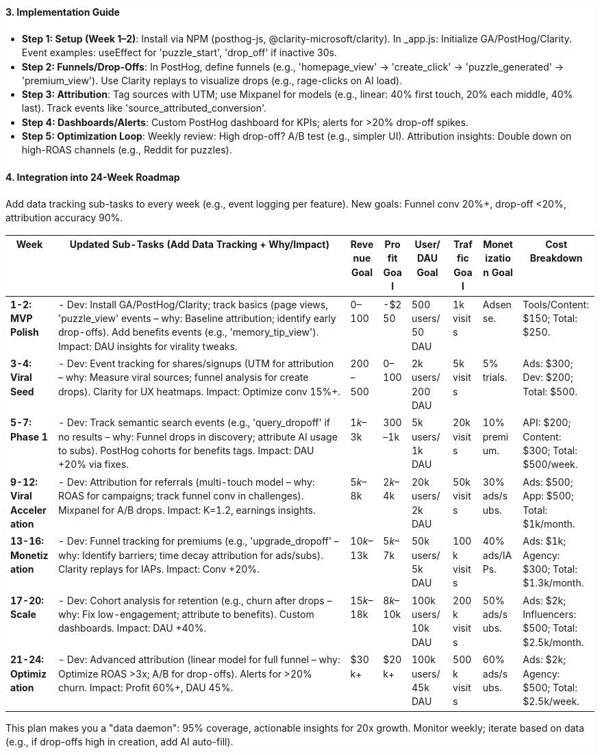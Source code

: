 #### 3. **Implementation Guide**
- **Step 1: Setup (Week 1–2)**: Install via NPM (posthog-js, @clarity-microsoft/clarity). In _app.js: Initialize GA/PostHog/Clarity. Event examples: useEffect for 'puzzle_start', 'drop_off' if inactive 30s.
- **Step 2: Funnels/Drop-Offs**: In PostHog, define funnels (e.g., 'homepage_view' → 'create_click' → 'puzzle_generated' → 'premium_view'). Use Clarity replays to visualize drops (e.g., rage-clicks on AI load).
- **Step 3: Attribution**: Tag sources with UTM; use Mixpanel for models (e.g., linear: 40% first touch, 20% each middle, 40% last). Track events like 'source_attributed_conversion'.
- **Step 4: Dashboards/Alerts**: Custom PostHog dashboard for KPIs; alerts for >20% drop-off spikes.
- **Step 5: Optimization Loop**: Weekly review: High drop-off? A/B test (e.g., simpler UI). Attribution insights: Double down on high-ROAS channels (e.g., Reddit for puzzles).

#### 4. **Integration into 24-Week Roadmap**
Add data tracking sub-tasks to every week (e.g., event logging per feature). New goals: Funnel conv 20%+, drop-off <20%, attribution accuracy 90%.

| Week | Updated Sub-Tasks (Add Data Tracking + Why/Impact) | Revenue Goal | Profit Goal | User/DAU Goal | Traffic Goal | Monetization Goal | Cost Breakdown |
|------|----------------------------------------------------|--------------|-------------|---------------|--------------|-------------------|----------------|
| **1-2: MVP Polish** | - Dev: Install GA/PostHog/Clarity; track basics (page views, 'puzzle_view' events – why: Baseline attribution; identify early drop-offs). Add benefits events (e.g., 'memory_tip_view'). Impact: DAU insights for virality tweaks. | $0–$100 | -$250 | 500 users/50 DAU | 1k visits | Adsense. | Tools/Content: $150; Total: $250. |
| **3-4: Viral Seed** | - Dev: Event tracking for shares/signups (UTM for attribution – why: Measure viral sources; funnel analysis for create drops). Clarity for UX heatmaps. Impact: Optimize conv 15%+. | $200–$500 | $0–$100 | 2k users/200 DAU | 5k visits | 5% trials. | Ads: $300; Dev: $200; Total: $500. |
| **5-7: Phase 1** | - Dev: Track semantic search events (e.g., 'query_dropoff' if no results – why: Funnel drops in discovery; attribute AI usage to subs). PostHog cohorts for benefits tags. Impact: DAU +20% via fixes. | $1k–$3k | $300–$1k | 5k users/1k DAU | 20k visits | 10% premium. | API: $200; Content: $300; Total: $500/week. |
| **9-12: Viral Acceleration** | - Dev: Attribution for referrals (multi-touch model – why: ROAS for campaigns; track funnel conv in challenges). Mixpanel for A/B drops. Impact: K=1.2, earnings insights. | $5k–$8k | $2k–$4k | 20k users/2k DAU | 50k visits | 30% ads/subs. | Ads: $500; App: $500; Total: $1k/month. |
| **13-16: Monetization** | - Dev: Funnel tracking for premiums (e.g., 'upgrade_dropoff' – why: Identify barriers; time decay attribution for ads/subs). Clarity replays for IAPs. Impact: Conv +20%. | $10k–$13k | $5k–$7k | 50k users/5k DAU | 100k visits | 40% ads/IAPs. | Ads: $1k; Agency: $300; Total: $1.3k/month. |
| **17-20: Scale** | - Dev: Cohort analysis for retention (e.g., churn after drops – why: Fix low-engagement; attribute to benefits). Custom dashboards. Impact: DAU +40%. | $15k–$18k | $8k–$10k | 100k users/10k DAU | 200k visits | 50% ads/subs. | Ads: $2k; Influencers: $500; Total: $2.5k/month. |
| **21-24: Optimization** | - Dev: Advanced attribution (linear model for full funnel – why: Optimize ROAS >3x; A/B for drop-offs). Alerts for >20% churn. Impact: Profit 60%+, DAU 45%. | $30k+ | $20k+ | 100k users/45k DAU | 500k visits | 60% ads/subs. | Ads: $2k; Agency: $500; Total: $2.5k/week. |

This plan makes you a "data daemon": 95% coverage, actionable insights for 20x growth. Monitor weekly; iterate based on data (e.g., if drop-offs high in creation, add AI auto-fill).